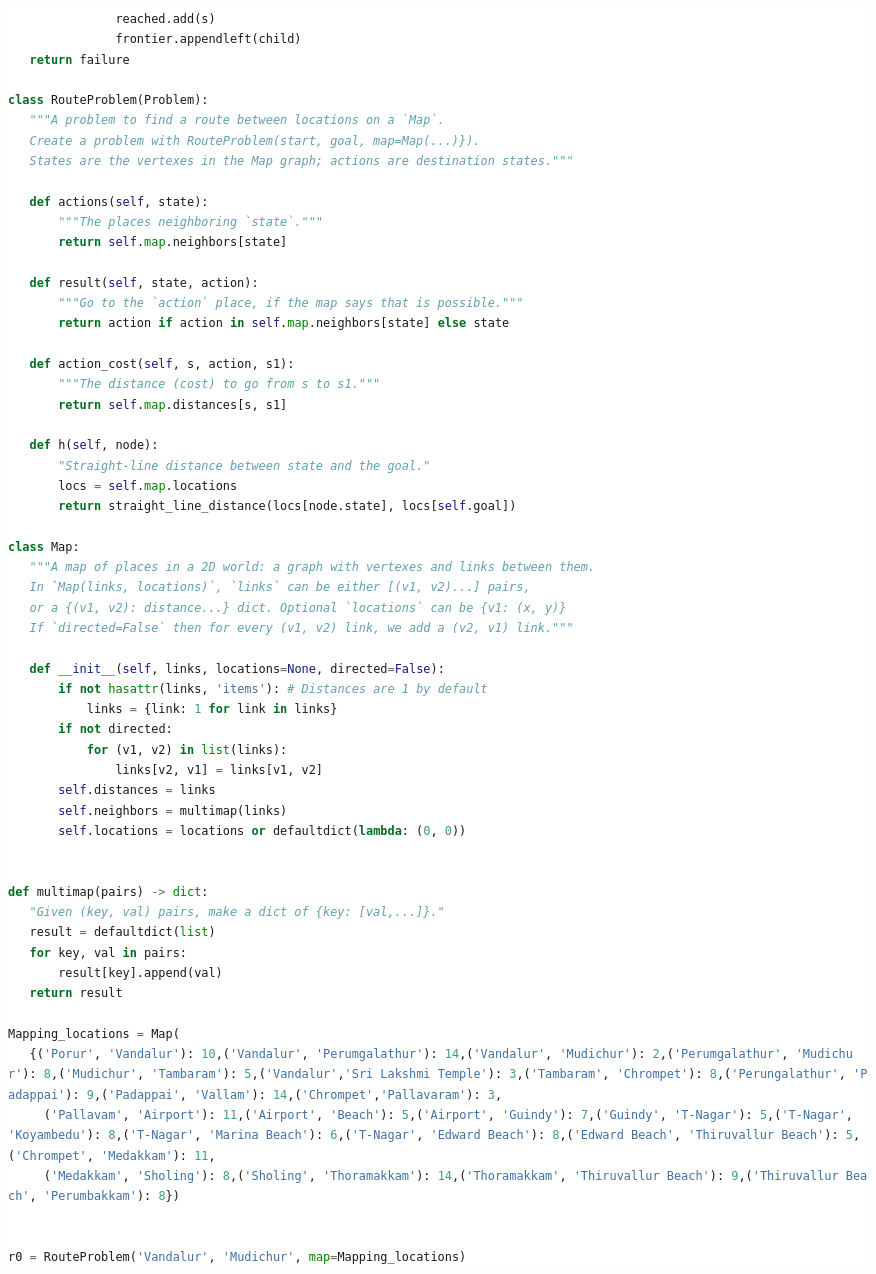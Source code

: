  ```python
                reached.add(s)
                frontier.appendleft(child)
    return failure
    
class RouteProblem(Problem):
    """A problem to find a route between locations on a `Map`.
    Create a problem with RouteProblem(start, goal, map=Map(...)}).
    States are the vertexes in the Map graph; actions are destination states."""
    
    def actions(self, state): 
        """The places neighboring `state`."""
        return self.map.neighbors[state]
    
    def result(self, state, action):
        """Go to the `action` place, if the map says that is possible."""
        return action if action in self.map.neighbors[state] else state
    
    def action_cost(self, s, action, s1):
        """The distance (cost) to go from s to s1."""
        return self.map.distances[s, s1]
    
    def h(self, node):
        "Straight-line distance between state and the goal."
        locs = self.map.locations
        return straight_line_distance(locs[node.state], locs[self.goal])
        
 class Map:
    """A map of places in a 2D world: a graph with vertexes and links between them. 
    In `Map(links, locations)`, `links` can be either [(v1, v2)...] pairs, 
    or a {(v1, v2): distance...} dict. Optional `locations` can be {v1: (x, y)} 
    If `directed=False` then for every (v1, v2) link, we add a (v2, v1) link."""

    def __init__(self, links, locations=None, directed=False):
        if not hasattr(links, 'items'): # Distances are 1 by default
            links = {link: 1 for link in links}
        if not directed:
            for (v1, v2) in list(links):
                links[v2, v1] = links[v1, v2]
        self.distances = links
        self.neighbors = multimap(links)
        self.locations = locations or defaultdict(lambda: (0, 0))

        
def multimap(pairs) -> dict:
    "Given (key, val) pairs, make a dict of {key: [val,...]}."
    result = defaultdict(list)
    for key, val in pairs:
        result[key].append(val)
    return result
    
Mapping_locations = Map(
    {('Porur', 'Vandalur'): 10,('Vandalur', 'Perumgalathur'): 14,('Vandalur', 'Mudichur'): 2,('Perumgalathur', 'Mudichur'): 8,('Mudichur', 'Tambaram'): 5,('Vandalur','Sri Lakshmi Temple'): 3,('Tambaram', 'Chrompet'): 8,('Perungalathur', 'Padappai'): 9,('Padappai', 'Vallam'): 14,('Chrompet','Pallavaram'): 3, 
      ('Pallavam', 'Airport'): 11,('Airport', 'Beach'): 5,('Airport', 'Guindy'): 7,('Guindy', 'T-Nagar'): 5,('T-Nagar', 'Koyambedu'): 8,('T-Nagar', 'Marina Beach'): 6,('T-Nagar', 'Edward Beach'): 8,('Edward Beach', 'Thiruvallur Beach'): 5,('Chrompet', 'Medakkam'): 11, 
      ('Medakkam', 'Sholing'): 8,('Sholing', 'Thoramakkam'): 14,('Thoramakkam', 'Thiruvallur Beach'): 9,('Thiruvallur Beach', 'Perumbakkam'): 8})


r0 = RouteProblem('Vandalur', 'Mudichur', map=Mapping_locations)
 ```